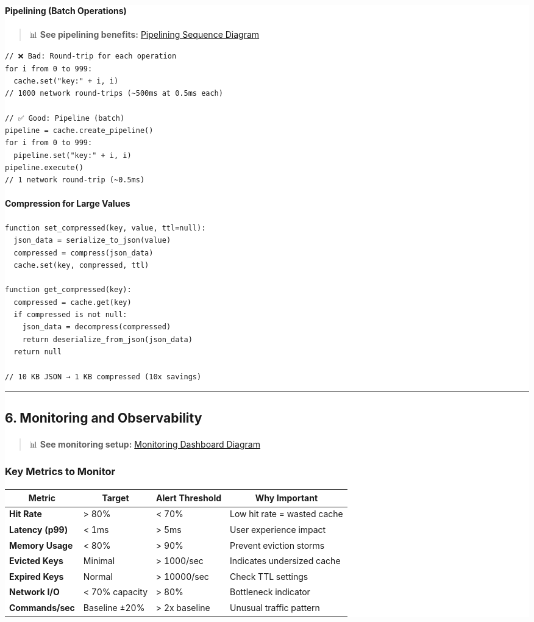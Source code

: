#### Pipelining (Batch Operations)

> 📊 **See pipelining benefits:** [Pipelining Sequence Diagram](./sequence-diagrams.md#pipelining-for-batch-operations)

```
// ❌ Bad: Round-trip for each operation
for i from 0 to 999:
  cache.set("key:" + i, i)
// 1000 network round-trips (~500ms at 0.5ms each)

// ✅ Good: Pipeline (batch)
pipeline = cache.create_pipeline()
for i from 0 to 999:
  pipeline.set("key:" + i, i)
pipeline.execute()
// 1 network round-trip (~0.5ms)
```

#### Compression for Large Values

```
function set_compressed(key, value, ttl=null):
  json_data = serialize_to_json(value)
  compressed = compress(json_data)
  cache.set(key, compressed, ttl)

function get_compressed(key):
  compressed = cache.get(key)
  if compressed is not null:
    json_data = decompress(compressed)
    return deserialize_from_json(json_data)
  return null

// 10 KB JSON → 1 KB compressed (10x savings)
```

---

## 6. Monitoring and Observability

> 📊 **See monitoring setup:** [Monitoring Dashboard Diagram](./hld-diagram.md#monitoring-dashboard)

### Key Metrics to Monitor

| Metric            | Target         | Alert Threshold | Why Important               |
|-------------------|----------------|-----------------|-----------------------------|
| **Hit Rate**      | > 80%          | < 70%           | Low hit rate = wasted cache |
| **Latency (p99)** | < 1ms          | > 5ms           | User experience impact      |
| **Memory Usage**  | < 80%          | > 90%           | Prevent eviction storms     |
| **Evicted Keys**  | Minimal        | > 1000/sec      | Indicates undersized cache  |
| **Expired Keys**  | Normal         | > 10000/sec     | Check TTL settings          |
| **Network I/O**   | < 70% capacity | > 80%           | Bottleneck indicator        |
| **Commands/sec**  | Baseline ±20%  | > 2x baseline   | Unusual traffic pattern     |
